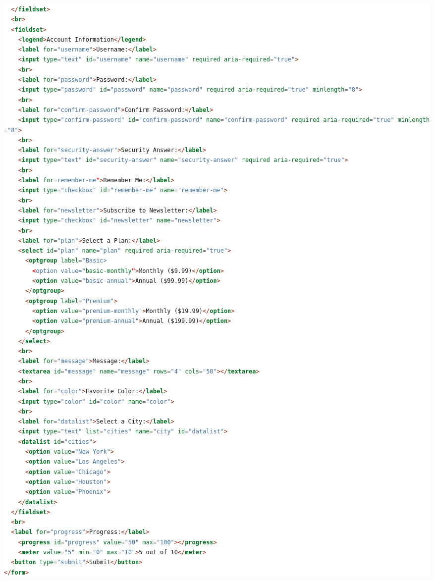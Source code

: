 ```html
  </fieldset>
  <br>
  <fieldset>
    <legend>Account Information</legend>
    <label for="username">Username:</label>
    <input type="text" id="username" name="username" required aria-required="true">
    <br>
    <label for="password">Password:</label>
    <input type="password" id="password" name="password" required aria-required="true" minlength="8">
    <br>
    <label for="confirm-password">Confirm Password:</label>
    <input type="confirm-password" id="confirm-password" name="confirm-password" required aria-required="true" minlength="8">
    <br>
    <label for="security-answer">Security Answer:</label>
    <input type="text" id="security-answer" name="security-answer" required aria-required="true">
    <br>
    <label for=remember-me">Remember Me:</label>
    <input type="checkbox" id="remember-me" name="remember-me">
    <br>
    <label for="newsletter">Subscribe to Newsletter:</label>
    <input type="checkbox" id="newsletter" name="newsletter">
    <br>
    <label for="plan">Select a Plan:</label>
    <select id="plan" name="plan" required aria-required="true">
      <optgroup label="Basic>
        <option value="basic-monthly">Monthly ($9.99)</option>
        <option value="basic-annual">Annual ($99.99)</option>
      </optgroup>
      <optgroup label="Premium">
        <option value="premium-monthly">Monthly ($19.99)</option>
        <option value="premium-annual">Annual ($199.99)</option>
      </optgroup>
    </select>
    <br>
    <label for="message">Message:</label>
    <textarea id="message" name="message" rows="4" cols="50"></textarea>
    <br>
    <label for="color">Favorite Color:</label>
    <input type="color" id="color" name="color">
    <br>
    <label for="datalist">Select a City:</label>
    <input type="text" list="cities" name="city" id="datalist">
    <datalist id="cities">
      <option value="New York">
      <option value="Los Angeles">
      <option value="Chicago">
      <option value="Houston">
      <option value="Phoenix">
    </datalist>
  </fieldset>
  <br>
  <label for="progress">Progress:</label>
    <progress id="progress" value="50" max="100"></progress>
    <meter value="5" min="0" max="10">5 out of 10</meter>
  <button type="submit">Submit</button>
</form>
```
